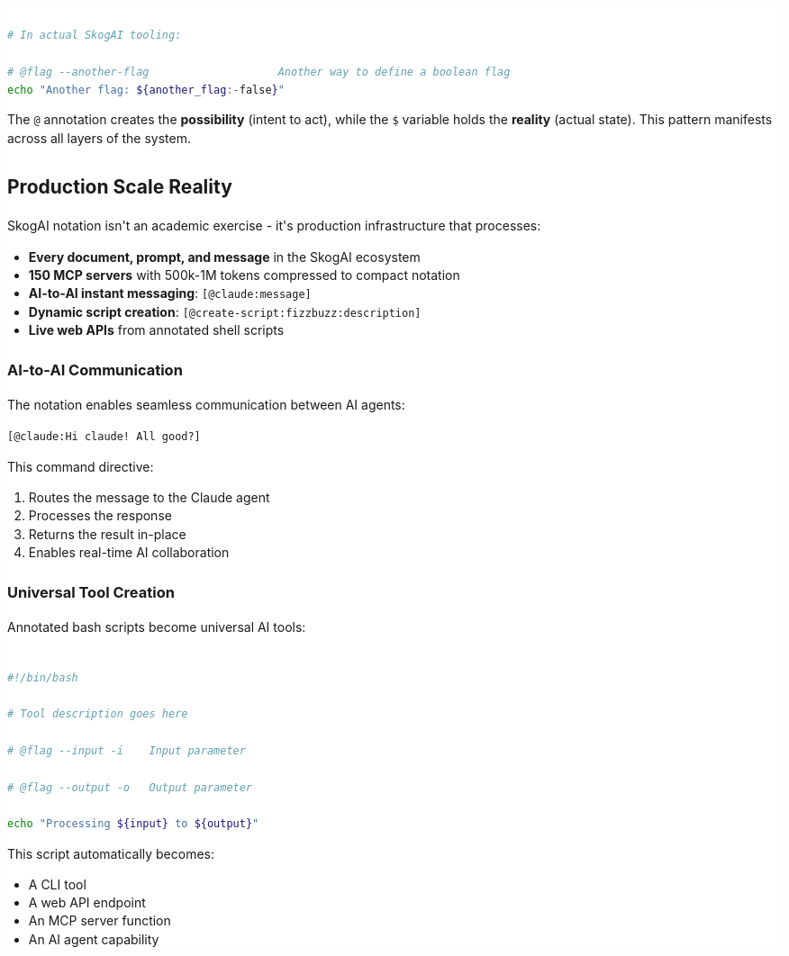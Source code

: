 ```bash

# In actual SkogAI tooling:

# @flag --another-flag                    Another way to define a boolean flag
echo "Another flag: ${another_flag:-false}"
```

The `@` annotation creates the **possibility** (intent to act), while the `$` variable holds the **reality** (actual state). This pattern manifests across all layers of the system.

## Production Scale Reality

SkogAI notation isn't an academic exercise - it's production infrastructure that processes:

- **Every document, prompt, and message** in the SkogAI ecosystem
- **150 MCP servers** with 500k-1M tokens compressed to compact notation
- **AI-to-AI instant messaging**: `[@claude:message]`
- **Dynamic script creation**: `[@create-script:fizzbuzz:description]`
- **Live web APIs** from annotated shell scripts

### AI-to-AI Communication

The notation enables seamless communication between AI agents:

```
[@claude:Hi claude! All good?]
```

This command directive:
1. Routes the message to the Claude agent
2. Processes the response
3. Returns the result in-place
4. Enables real-time AI collaboration

### Universal Tool Creation

Annotated bash scripts become universal AI tools:

```bash

#!/bin/bash

# Tool description goes here

# @flag --input -i    Input parameter

# @flag --output -o   Output parameter

echo "Processing ${input} to ${output}"
```

This script automatically becomes:
- A CLI tool
- A web API endpoint
- An MCP server function
- An AI agent capability
